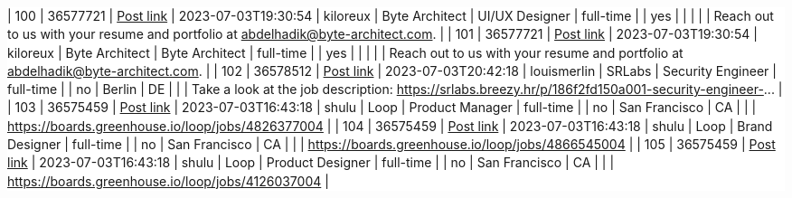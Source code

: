 | 100 | 36577721 | [Post link](https://news.ycombinator.com/item?id=36577721) | 2023-07-03T19:30:54 | kiloreux        | Byte Architect                                | UI/UX Designer                                                   | full-time       |                                                                                 | yes     |                                     |                |                                                                                                                                            |                                                                                    | Reach out to us with your resume and portfolio at abdelhadik@byte-architect.com.                                                                                                                                                           |
| 101 | 36577721 | [Post link](https://news.ycombinator.com/item?id=36577721) | 2023-07-03T19:30:54 | kiloreux        | Byte Architect                                | Byte Architect                                                   | full-time       |                                                                                 | yes     |                                     |                |                                                                                                                                            |                                                                                    | Reach out to us with your resume and portfolio at abdelhadik@byte-architect.com.                                                                                                                                                           |
| 102 | 36578512 | [Post link](https://news.ycombinator.com/item?id=36578512) | 2023-07-03T20:42:18 | louismerlin     | SRLabs                                        | Security Engineer                                                | full-time       |                                                                                 | no      | Berlin                              | DE             |                                                                                                                                            |                                                                                    | Take a look at the job description: https://srlabs.breezy.hr/p/186f2fd150a001-security-engineer-...                                                                                                                                        |
| 103 | 36575459 | [Post link](https://news.ycombinator.com/item?id=36575459) | 2023-07-03T16:43:18 | shulu           | Loop                                          | Product Manager                                                  | full-time       |                                                                                 | no      | San Francisco                       | CA             |                                                                                                                                            |                                                                                    | https://boards.greenhouse.io/loop/jobs/4826377004                                                                                                                                                                                          |
| 104 | 36575459 | [Post link](https://news.ycombinator.com/item?id=36575459) | 2023-07-03T16:43:18 | shulu           | Loop                                          | Brand Designer                                                   | full-time       |                                                                                 | no      | San Francisco                       | CA             |                                                                                                                                            |                                                                                    | https://boards.greenhouse.io/loop/jobs/4866545004                                                                                                                                                                                          |
| 105 | 36575459 | [Post link](https://news.ycombinator.com/item?id=36575459) | 2023-07-03T16:43:18 | shulu           | Loop                                          | Product Designer                                                 | full-time       |                                                                                 | no      | San Francisco                       | CA             |                                                                                                                                            |                                                                                    | https://boards.greenhouse.io/loop/jobs/4126037004                                                                                                                                                                                          |